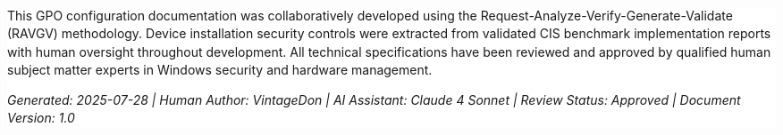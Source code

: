 This GPO configuration documentation was collaboratively developed using the Request-Analyze-Verify-Generate-Validate (RAVGV) methodology. Device installation security controls were extracted from validated CIS benchmark implementation reports with human oversight throughout development. All technical specifications have been reviewed and approved by qualified human subject matter experts in Windows security and hardware management.

*Generated: 2025-07-28 | Human Author: VintageDon | AI Assistant: Claude 4 Sonnet | Review Status: Approved | Document Version: 1.0*
